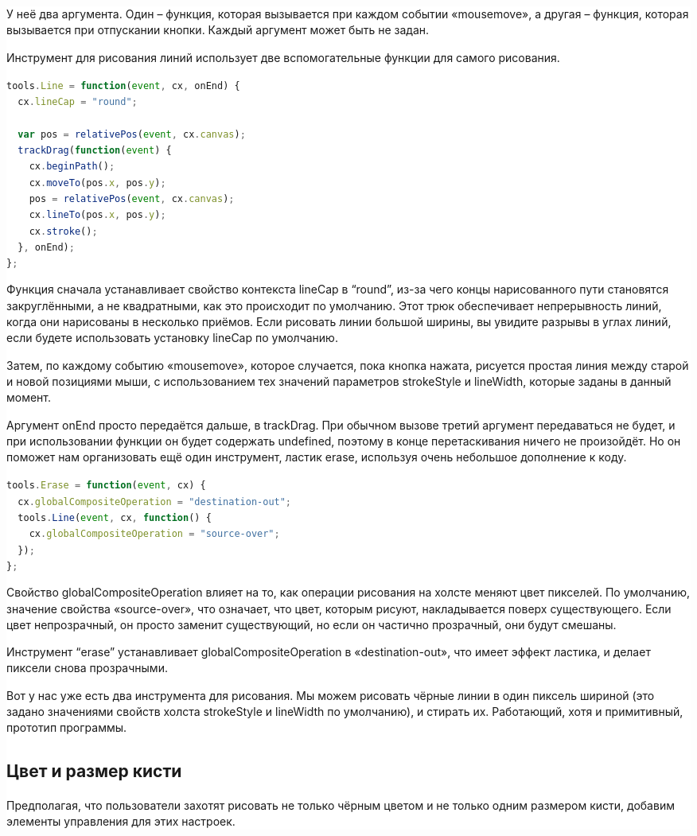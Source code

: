 У неё два аргумента. Один – функция, которая вызывается при каждом событии «mousemove», а другая – функция, которая вызывается при отпускании кнопки. Каждый аргумент может быть не задан.

Инструмент для рисования линий использует две вспомогательные функции для самого рисования.

```js
tools.Line = function(event, cx, onEnd) {
  cx.lineCap = "round";

  var pos = relativePos(event, cx.canvas);
  trackDrag(function(event) {
    cx.beginPath();
    cx.moveTo(pos.x, pos.y);
    pos = relativePos(event, cx.canvas);
    cx.lineTo(pos.x, pos.y);
    cx.stroke();
  }, onEnd);
};
```

Функция сначала устанавливает свойство контекста lineCap в “round”, из-за чего концы нарисованного пути становятся закруглёнными, а не квадратными, как это происходит по умолчанию. Этот трюк обеспечивает непрерывность линий, когда они нарисованы в несколько приёмов. Если рисовать линии большой ширины, вы увидите разрывы в углах линий, если будете использовать установку lineCap по умолчанию.

Затем, по каждому событию «mousemove», которое случается, пока кнопка нажата, рисуется простая линия между старой и новой позициями мыши, с использованием тех значений параметров strokeStyle и lineWidth, которые заданы в данный момент.

Аргумент onEnd просто передаётся дальше, в trackDrag. При обычном вызове третий аргумент передаваться не будет, и при использовании функции он будет содержать undefined, поэтому в конце перетаскивания ничего не произойдёт. Но он поможет нам организовать ещё один инструмент, ластик erase, используя очень небольшое дополнение к коду.

```js
tools.Erase = function(event, cx) {
  cx.globalCompositeOperation = "destination-out";
  tools.Line(event, cx, function() {
    cx.globalCompositeOperation = "source-over";
  });
};
```

Свойство globalCompositeOperation влияет на то, как операции рисования на холсте меняют цвет пикселей. По умолчанию, значение свойства «source-over», что означает, что цвет, которым рисуют, накладывается поверх существующего. Если цвет непрозрачный, он просто заменит существующий, но если он частично прозрачный, они будут смешаны.

Инструмент “erase” устанавливает globalCompositeOperation в «destination-out», что имеет эффект ластика, и делает пиксели снова прозрачными.

Вот у нас уже есть два инструмента для рисования. Мы можем рисовать чёрные линии в один пиксель шириной (это задано значениями свойств холста strokeStyle и lineWidth по умолчанию), и стирать их. Работающий, хотя и примитивный, прототип программы.

## Цвет и размер кисти
Предполагая, что пользователи захотят рисовать не только чёрным цветом и не только одним размером кисти, добавим элементы управления для этих настроек.
